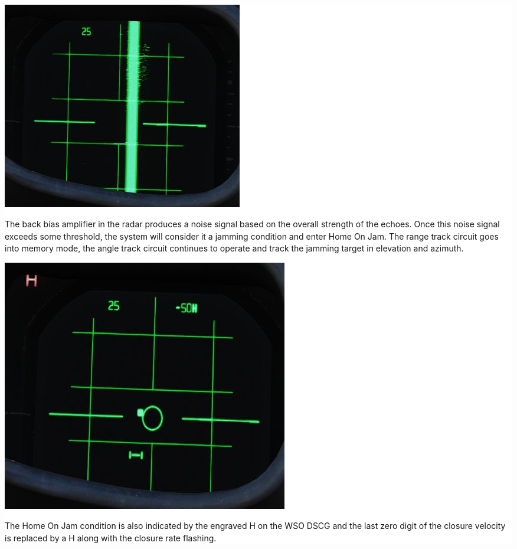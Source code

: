 ![Jamming Target](../../img/radar_jamming_target.jpg)

The back bias amplifier in the radar produces a noise signal based on the
overall strength of the echoes. Once this noise signal exceeds some threshold,
the system will consider it a jamming condition and enter Home On Jam. The range
track circuit goes into memory mode, the angle track circuit continues to
operate and track the jamming target in elevation and azimuth.

![Home On Jam](../../img/radar_home_on_jam.jpg)

The Home On Jam condition is also indicated by the engraved H on the WSO DSCG and
the last zero digit of the closure velocity is replaced by a H along with the
closure rate flashing.
